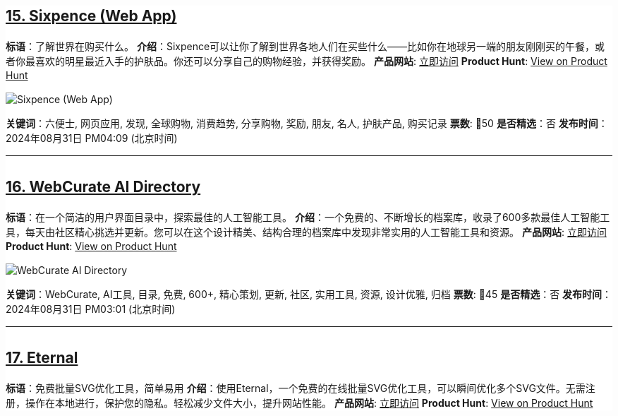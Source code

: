 ## [15. Sixpence (Web App)](https://www.producthunt.com/posts/sixpence-web-app?utm_campaign=producthunt-api&utm_medium=api-v2&utm_source=Application%3A+daily+ph+%28ID%3A+133301%29)
**标语**：了解世界在购买什么。
**介绍**：Sixpence可以让你了解到世界各地人们在买些什么——比如你在地球另一端的朋友刚刚买的午餐，或者你最喜欢的明星最近入手的护肤品。你还可以分享自己的购物经验，并获得奖励。
**产品网站**: [立即访问](https://www.producthunt.com/r/4YFLAYYUE4EYWS?utm_campaign=producthunt-api&utm_medium=api-v2&utm_source=Application%3A+daily+ph+%28ID%3A+133301%29)
**Product Hunt**: [View on Product Hunt](https://www.producthunt.com/posts/sixpence-web-app?utm_campaign=producthunt-api&utm_medium=api-v2&utm_source=Application%3A+daily+ph+%28ID%3A+133301%29)

![Sixpence (Web App)](https://ph-files.imgix.net/b306a061-b151-4678-a7fb-1b81ba2e4f1c.png?auto=format&fit=crop&frame=1&h=512&w=1024)

**关键词**：六便士, 网页应用, 发现, 全球购物, 消费趋势, 分享购物, 奖励, 朋友, 名人, 护肤产品, 购买记录
**票数**: 🔺50
**是否精选**：否
**发布时间**：2024年08月31日 PM04:09 (北京时间)

---

## [16. WebCurate AI Directory](https://www.producthunt.com/posts/webcurate-ai-directory?utm_campaign=producthunt-api&utm_medium=api-v2&utm_source=Application%3A+daily+ph+%28ID%3A+133301%29)
**标语**：在一个简洁的用户界面目录中，探索最佳的人工智能工具。
**介绍**：一个免费的、不断增长的档案库，收录了600多款最佳人工智能工具，每天由社区精心挑选并更新。您可以在这个设计精美、结构合理的档案库中发现非常实用的人工智能工具和资源。
**产品网站**: [立即访问](https://www.producthunt.com/r/IPBW4SGBXQOL5X?utm_campaign=producthunt-api&utm_medium=api-v2&utm_source=Application%3A+daily+ph+%28ID%3A+133301%29)
**Product Hunt**: [View on Product Hunt](https://www.producthunt.com/posts/webcurate-ai-directory?utm_campaign=producthunt-api&utm_medium=api-v2&utm_source=Application%3A+daily+ph+%28ID%3A+133301%29)

![WebCurate AI Directory](https://ph-files.imgix.net/9b0652c1-a8c5-4b00-8154-c28ec6e7d84d.webp?auto=format&fit=crop&frame=1&h=512&w=1024)

**关键词**：WebCurate, AI工具, 目录, 免费, 600+, 精心策划, 更新, 社区, 实用工具, 资源, 设计优雅, 归档
**票数**: 🔺45
**是否精选**：否
**发布时间**：2024年08月31日 PM03:01 (北京时间)

---

## [17. Eternal](https://www.producthunt.com/posts/eternal-3?utm_campaign=producthunt-api&utm_medium=api-v2&utm_source=Application%3A+daily+ph+%28ID%3A+133301%29)
**标语**：免费批量SVG优化工具，简单易用
**介绍**：使用Eternal，一个免费的在线批量SVG优化工具，可以瞬间优化多个SVG文件。无需注册，操作在本地进行，保护您的隐私。轻松减少文件大小，提升网站性能。
**产品网站**: [立即访问](https://www.producthunt.com/r/LERVP24KEMLIBU?utm_campaign=producthunt-api&utm_medium=api-v2&utm_source=Application%3A+daily+ph+%28ID%3A+133301%29)
**Product Hunt**: [View on Product Hunt](https://www.producthunt.com/posts/eternal-3?utm_campaign=producthunt-api&utm_medium=api-v2&utm_source=Application%3A+daily+ph+%28ID%3A+133301%29)
